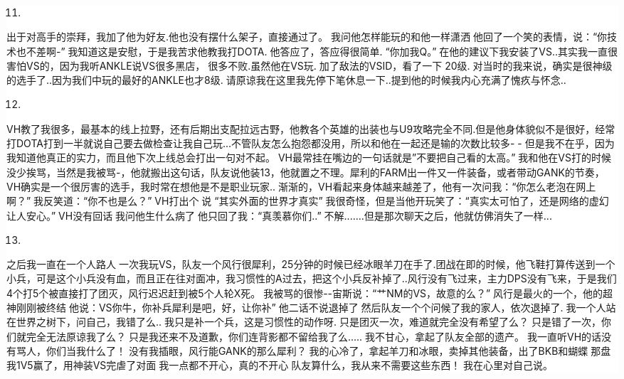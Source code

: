 11.

出于对高手的崇拜，我加了他为好友.他也没有摆什么架子，直接通过了。
我问他怎样能玩的和他一样潇洒
他回了一个笑的表情，说：“你技术也不差啊-”
我知道这是安慰，于是我苦求他教我打DOTA.
他答应了，答应得很简单.
“你加我Q。”
在他的建议下我安装了VS..其实我一直很害怕VS的，因为我听ANKLE说VS很多黑店，
很多不败.虽然他在VS玩.
加了敌法的VSID，看了一下 20级.
对当时的我来说，确实是很神级的选手了..因为我们中玩的最好的ANKLE也才8级.
请原谅我在这里我先停下笔休息一下..提到他的时候我内心充满了愧疚与怀念..

12.

VH教了我很多，最基本的线上拉野，还有后期出支配拉远古野，他教各个英雄的出装也与U9攻略完全不同.但是他身体貌似不是很好，经常打DOTA打到一半就说自己要去做检查让我自己玩...不管队友怎么抱怨都没用，所以和他在一起还是输的次数比较多- - 但是我不在乎，因为我知道他真正的实力，而且他下次上线总会打出一句对不起。
VH最常挂在嘴边的一句话就是”不要把自己看的太高。”
我和他在VS打的时候没少挨骂，当然是我被骂-，他就搬出这句话，队友说他装13，他就置之不理。犀利的FARM出一件又一件装备，或者带动GANK的节奏，VH确实是一个很厉害的选手，我时常在想他是不是职业玩家..
渐渐的，VH看起来身体越来越差了，他有一次问我：“你怎么老泡在网上啊？”
我反笑道：“你不也是么？”
VH打出个 说 “其实外面的世界才真实”
我很奇怪，但是当他开玩笑了：“真实太可怕了，还是网络的虚幻让人安心。”
VH没有回话
我问他生什么病了
他只回了我：“真羡慕你们..”
不解.......但是那次聊天之后，他就仿佛消失了一样...

13.

之后我一直在一个人路人
一次我玩VS，队友一个风行很犀利，25分钟的时候已经冰眼羊刀在手了.团战在即的时候，他飞鞋打算传送到一个小兵，可是这个小兵没有血，而且正在往对面冲，我习惯性的A过去，把这个小兵反补掉了..风行没有飞过来，主力DPS没有飞来，于是我们4个打5个被直接打了团灭，风行迟迟赶到被5个人轮X死。
我被骂的很惨--宙斯说：“艹NM的VS，故意的么？”
风行是最火的一个，他的超神刚刚被终结
他说：VS你牛，你补兵犀利是吧，好，让你补”
他二话不说退掉了
然后队友一个个问候了我的家人，依次退掉了.
我一个人站在世界之树下，问自己，我错了么..
我只是补一个兵，这是习惯性的动作呀.
只是团灭一次，难道就完全没有希望了么？
只是错了一次，你们就完全无法原谅我了么？
只是我还来不及道歉，你们连背影都不留给我了么.....
我不甘心，拿起了队友全部的遗产。
我一直听VH的话没有骂人，你们当我什么了！
没有我插眼，风行能GANK的那么犀利？
我的心冷了，拿起羊刀和冰眼，卖掉其他装备，出了BKB和蝴蝶
那盘我1V5赢了，用神装VS完虐了对面
我一点都不开心，真的不开心
队友算什么，我从来不需要这些东西！
我在心里对自己说。
